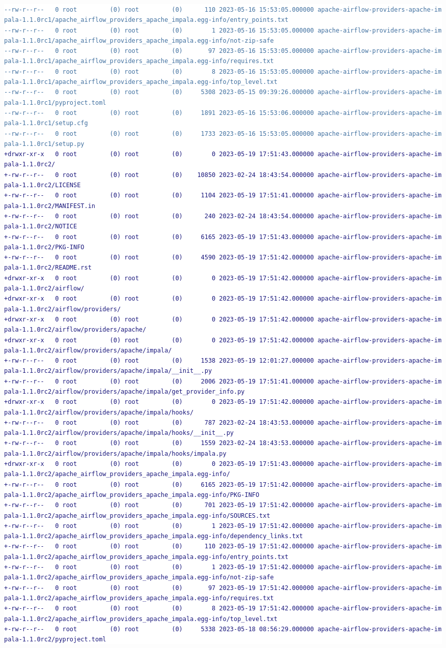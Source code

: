 ```diff
--rw-r--r--   0 root         (0) root         (0)      110 2023-05-16 15:53:05.000000 apache-airflow-providers-apache-impala-1.1.0rc1/apache_airflow_providers_apache_impala.egg-info/entry_points.txt
--rw-r--r--   0 root         (0) root         (0)        1 2023-05-16 15:53:05.000000 apache-airflow-providers-apache-impala-1.1.0rc1/apache_airflow_providers_apache_impala.egg-info/not-zip-safe
--rw-r--r--   0 root         (0) root         (0)       97 2023-05-16 15:53:05.000000 apache-airflow-providers-apache-impala-1.1.0rc1/apache_airflow_providers_apache_impala.egg-info/requires.txt
--rw-r--r--   0 root         (0) root         (0)        8 2023-05-16 15:53:05.000000 apache-airflow-providers-apache-impala-1.1.0rc1/apache_airflow_providers_apache_impala.egg-info/top_level.txt
--rw-r--r--   0 root         (0) root         (0)     5308 2023-05-15 09:39:26.000000 apache-airflow-providers-apache-impala-1.1.0rc1/pyproject.toml
--rw-r--r--   0 root         (0) root         (0)     1891 2023-05-16 15:53:06.000000 apache-airflow-providers-apache-impala-1.1.0rc1/setup.cfg
--rw-r--r--   0 root         (0) root         (0)     1733 2023-05-16 15:53:05.000000 apache-airflow-providers-apache-impala-1.1.0rc1/setup.py
+drwxr-xr-x   0 root         (0) root         (0)        0 2023-05-19 17:51:43.000000 apache-airflow-providers-apache-impala-1.1.0rc2/
+-rw-r--r--   0 root         (0) root         (0)    10850 2023-02-24 18:43:54.000000 apache-airflow-providers-apache-impala-1.1.0rc2/LICENSE
+-rw-r--r--   0 root         (0) root         (0)     1104 2023-05-19 17:51:41.000000 apache-airflow-providers-apache-impala-1.1.0rc2/MANIFEST.in
+-rw-r--r--   0 root         (0) root         (0)      240 2023-02-24 18:43:54.000000 apache-airflow-providers-apache-impala-1.1.0rc2/NOTICE
+-rw-r--r--   0 root         (0) root         (0)     6165 2023-05-19 17:51:43.000000 apache-airflow-providers-apache-impala-1.1.0rc2/PKG-INFO
+-rw-r--r--   0 root         (0) root         (0)     4590 2023-05-19 17:51:42.000000 apache-airflow-providers-apache-impala-1.1.0rc2/README.rst
+drwxr-xr-x   0 root         (0) root         (0)        0 2023-05-19 17:51:42.000000 apache-airflow-providers-apache-impala-1.1.0rc2/airflow/
+drwxr-xr-x   0 root         (0) root         (0)        0 2023-05-19 17:51:42.000000 apache-airflow-providers-apache-impala-1.1.0rc2/airflow/providers/
+drwxr-xr-x   0 root         (0) root         (0)        0 2023-05-19 17:51:42.000000 apache-airflow-providers-apache-impala-1.1.0rc2/airflow/providers/apache/
+drwxr-xr-x   0 root         (0) root         (0)        0 2023-05-19 17:51:42.000000 apache-airflow-providers-apache-impala-1.1.0rc2/airflow/providers/apache/impala/
+-rw-r--r--   0 root         (0) root         (0)     1538 2023-05-19 12:01:27.000000 apache-airflow-providers-apache-impala-1.1.0rc2/airflow/providers/apache/impala/__init__.py
+-rw-r--r--   0 root         (0) root         (0)     2006 2023-05-19 17:51:41.000000 apache-airflow-providers-apache-impala-1.1.0rc2/airflow/providers/apache/impala/get_provider_info.py
+drwxr-xr-x   0 root         (0) root         (0)        0 2023-05-19 17:51:42.000000 apache-airflow-providers-apache-impala-1.1.0rc2/airflow/providers/apache/impala/hooks/
+-rw-r--r--   0 root         (0) root         (0)      787 2023-02-24 18:43:53.000000 apache-airflow-providers-apache-impala-1.1.0rc2/airflow/providers/apache/impala/hooks/__init__.py
+-rw-r--r--   0 root         (0) root         (0)     1559 2023-02-24 18:43:53.000000 apache-airflow-providers-apache-impala-1.1.0rc2/airflow/providers/apache/impala/hooks/impala.py
+drwxr-xr-x   0 root         (0) root         (0)        0 2023-05-19 17:51:43.000000 apache-airflow-providers-apache-impala-1.1.0rc2/apache_airflow_providers_apache_impala.egg-info/
+-rw-r--r--   0 root         (0) root         (0)     6165 2023-05-19 17:51:42.000000 apache-airflow-providers-apache-impala-1.1.0rc2/apache_airflow_providers_apache_impala.egg-info/PKG-INFO
+-rw-r--r--   0 root         (0) root         (0)      701 2023-05-19 17:51:42.000000 apache-airflow-providers-apache-impala-1.1.0rc2/apache_airflow_providers_apache_impala.egg-info/SOURCES.txt
+-rw-r--r--   0 root         (0) root         (0)        1 2023-05-19 17:51:42.000000 apache-airflow-providers-apache-impala-1.1.0rc2/apache_airflow_providers_apache_impala.egg-info/dependency_links.txt
+-rw-r--r--   0 root         (0) root         (0)      110 2023-05-19 17:51:42.000000 apache-airflow-providers-apache-impala-1.1.0rc2/apache_airflow_providers_apache_impala.egg-info/entry_points.txt
+-rw-r--r--   0 root         (0) root         (0)        1 2023-05-19 17:51:42.000000 apache-airflow-providers-apache-impala-1.1.0rc2/apache_airflow_providers_apache_impala.egg-info/not-zip-safe
+-rw-r--r--   0 root         (0) root         (0)       97 2023-05-19 17:51:42.000000 apache-airflow-providers-apache-impala-1.1.0rc2/apache_airflow_providers_apache_impala.egg-info/requires.txt
+-rw-r--r--   0 root         (0) root         (0)        8 2023-05-19 17:51:42.000000 apache-airflow-providers-apache-impala-1.1.0rc2/apache_airflow_providers_apache_impala.egg-info/top_level.txt
+-rw-r--r--   0 root         (0) root         (0)     5338 2023-05-18 08:56:29.000000 apache-airflow-providers-apache-impala-1.1.0rc2/pyproject.toml
```